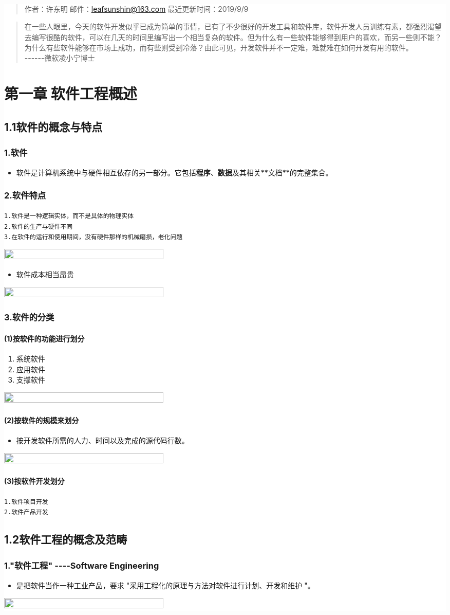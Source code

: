 > 作者：许东明
> 邮件：leafsunshin@163.com
> 最近更新时间：2019/9/9


> 在⼀些⼈眼⾥，今天的软件开发似乎已成为简单的事情，已有了不少很好的开发⼯具和软件库，软件开发⼈员训练有素，都强烈渴望去编写很酷的软件，可以在⼏天的时间⾥编写出⼀个相当复杂的软件。但为什么有⼀些软件能够得到⽤户的喜欢，⽽另⼀些则不能？为什么有些软件能够在市场上成功，⽽有些则受到冷落？由此可⻅，开发软件并不⼀定难，难就难在如何开发有⽤的软件。                         
> ------微软凌小宁博士

# 第⼀章 软件⼯程概述
## 1.1软件的概念与特点
### 1.软件
- 软件是计算机系统中与硬件相互依存的另⼀部分。它包括**程序**、**数据**及其相关**⽂档**的完整集合。

### 2.软件特点
    1.软件是⼀种逻辑实体，⽽不是具体的物理实体
    2.软件的⽣产与硬件不同
    3.在软件的运⾏和使⽤期间，没有硬件那样的机械磨损，⽼化问题

<img src="https://i.loli.net/2019/09/14/TvVXLHKkPlzrbfA.jpg" width = 60% height = 60% div align=center />

- 软件成本相当昂贵

<img src="https://i.loli.net/2019/09/14/cmhoPWHXKldrV4f.jpg" width = 60% height = 60% div align=center />

### 3.软件的分类
#### (1)按软件的功能进⾏划分
1. 系统软件
2. 应用软件
3. 支撑软件

<img src="https://i.loli.net/2019/09/14/LGN8RdPzIF5UOem.jpg" width = 60% height = 60% div align=center />

#### (2)按软件的规模来划分
- 按开发软件所需的⼈⼒、时间以及完成的源代码⾏数。

<img src="https://i.loli.net/2019/09/14/LhGZY943WDOUSte.jpg" width = 60% height = 60% div align=center />

#### (3)按软件开发划分
    1.软件项⽬开发
    2.软件产品开发
    
## 1.2软件工程的概念及范畴
### 1."软件⼯程" ----Software Engineering
- 是把软件当作⼀种⼯业产品，要求 "采⽤⼯程化的原理与⽅法对软件进⾏计划、开发和维护 "。

<img src="https://i.loli.net/2019/09/14/bTUiPIXhBSjxv6e.jpg" width = 60% height = 60% div align=center />
